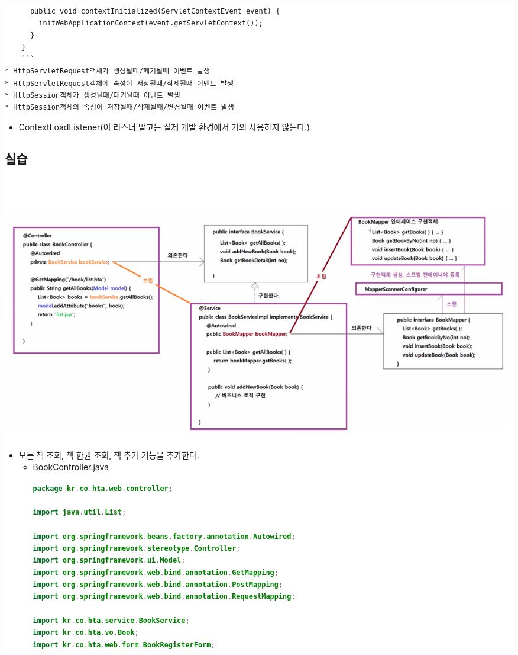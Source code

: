           public void contextInitialized(ServletContextEvent event) {
            initWebApplicationContext(event.getServletContext());
          }
        }
        ```
    * HttpServletRequest객체가 생성될때/폐기될때 이벤트 발생
    * HttpServletRequest객체에 속성이 저장될때/삭제될때 이벤트 발생
    * HttpSession객체가 생성될때/폐기될때 이벤트 발생
    * HttpSession객체의 속성이 저장될때/삭제될때/변경될때 이벤트 발생
  * ContextLoadListener(이 리스너 말고는 실제 개발 환경에서 거의 사용하지 않는다.)

## 실습
![](image/2022-07-13-18-07-16.png)
* 모든 책 조회, 책 한권 조회, 책 추가 기능을 추가한다.
  * BookController.java
    ```java
    package kr.co.hta.web.controller;

    import java.util.List;

    import org.springframework.beans.factory.annotation.Autowired;
    import org.springframework.stereotype.Controller;
    import org.springframework.ui.Model;
    import org.springframework.web.bind.annotation.GetMapping;
    import org.springframework.web.bind.annotation.PostMapping;
    import org.springframework.web.bind.annotation.RequestMapping;

    import kr.co.hta.service.BookService;
    import kr.co.hta.vo.Book;
    import kr.co.hta.web.form.BookRegisterForm;
